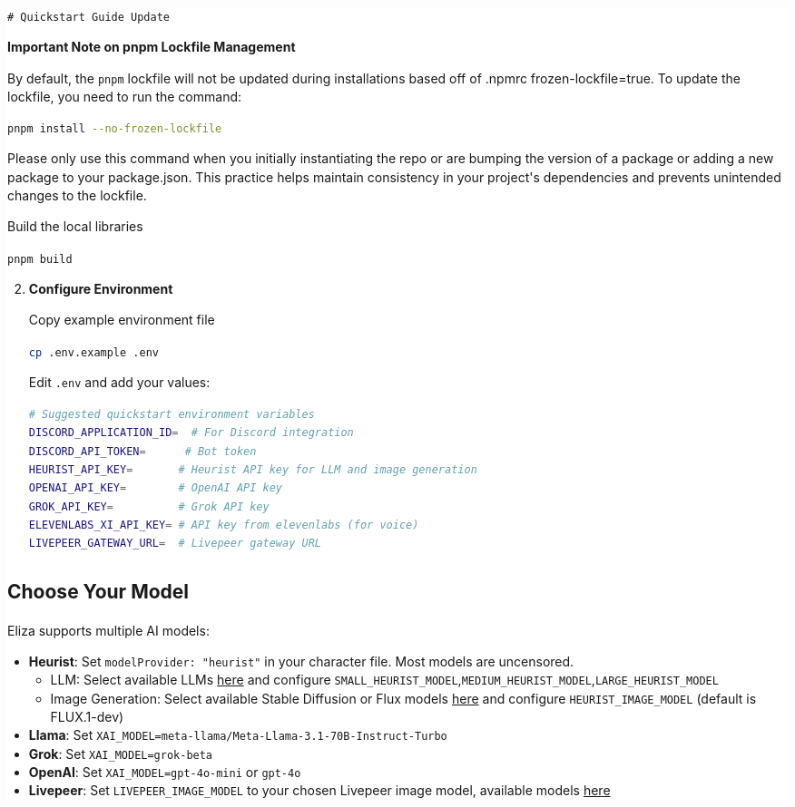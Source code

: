     # Quickstart Guide Update

**Important Note on pnpm Lockfile Management**

By default, the `pnpm` lockfile will not be updated during installations based off of .npmrc frozen-lockfile=true. To update the lockfile, you need to run the command:

```bash
pnpm install --no-frozen-lockfile
```

Please only use this command when you initially instantiating the repo or are bumping the version of a package or adding a new package to your package.json. This practice helps maintain consistency in your project's dependencies and prevents unintended changes to the lockfile.

Build the local libraries

```bash
pnpm build
```

2. **Configure Environment**

    Copy example environment file

    ```bash
    cp .env.example .env
    ```

    Edit `.env` and add your values:

    ```bash
    # Suggested quickstart environment variables
    DISCORD_APPLICATION_ID=  # For Discord integration
    DISCORD_API_TOKEN=      # Bot token
    HEURIST_API_KEY=       # Heurist API key for LLM and image generation
    OPENAI_API_KEY=        # OpenAI API key
    GROK_API_KEY=          # Grok API key
    ELEVENLABS_XI_API_KEY= # API key from elevenlabs (for voice)
    LIVEPEER_GATEWAY_URL=  # Livepeer gateway URL
    ```

## Choose Your Model

Eliza supports multiple AI models:

- **Heurist**: Set `modelProvider: "heurist"` in your character file. Most models are uncensored.
    - LLM: Select available LLMs [here](https://docs.heurist.ai/dev-guide/supported-models#large-language-models-llms) and configure `SMALL_HEURIST_MODEL`,`MEDIUM_HEURIST_MODEL`,`LARGE_HEURIST_MODEL`
    - Image Generation: Select available Stable Diffusion or Flux models [here](https://docs.heurist.ai/dev-guide/supported-models#image-generation-models) and configure `HEURIST_IMAGE_MODEL` (default is FLUX.1-dev)
- **Llama**: Set `XAI_MODEL=meta-llama/Meta-Llama-3.1-70B-Instruct-Turbo`
- **Grok**: Set `XAI_MODEL=grok-beta`
- **OpenAI**: Set `XAI_MODEL=gpt-4o-mini` or `gpt-4o`
- **Livepeer**: Set `LIVEPEER_IMAGE_MODEL` to your chosen Livepeer image model, available models [here](https://livepeer-eliza.com/)
